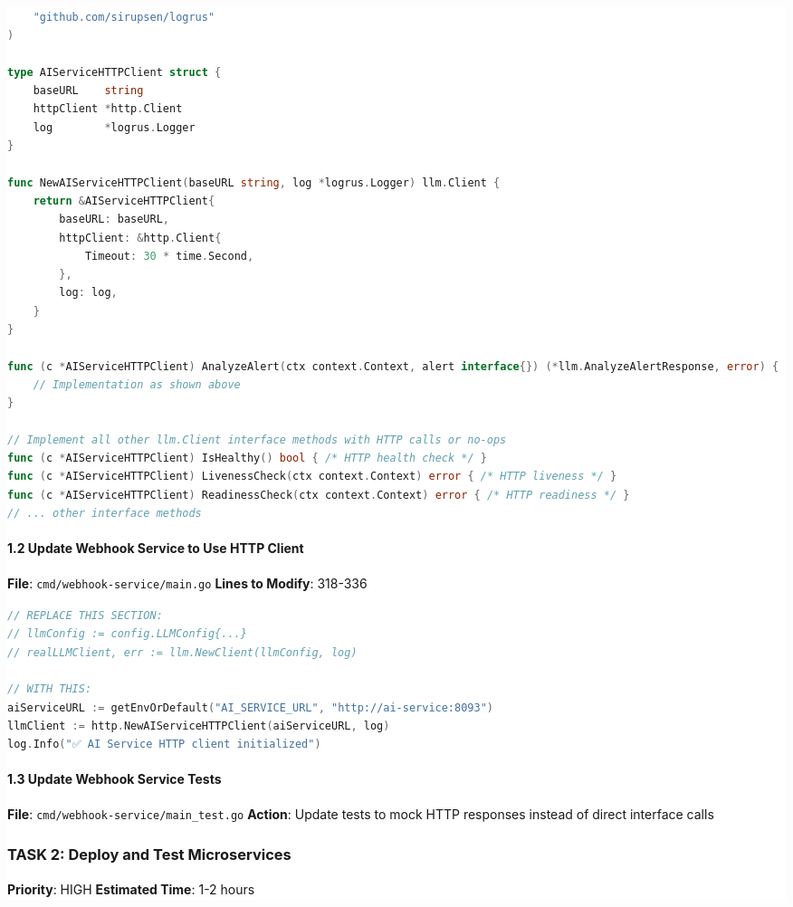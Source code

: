 ```go
    "github.com/sirupsen/logrus"
)

type AIServiceHTTPClient struct {
    baseURL    string
    httpClient *http.Client
    log        *logrus.Logger
}

func NewAIServiceHTTPClient(baseURL string, log *logrus.Logger) llm.Client {
    return &AIServiceHTTPClient{
        baseURL: baseURL,
        httpClient: &http.Client{
            Timeout: 30 * time.Second,
        },
        log: log,
    }
}

func (c *AIServiceHTTPClient) AnalyzeAlert(ctx context.Context, alert interface{}) (*llm.AnalyzeAlertResponse, error) {
    // Implementation as shown above
}

// Implement all other llm.Client interface methods with HTTP calls or no-ops
func (c *AIServiceHTTPClient) IsHealthy() bool { /* HTTP health check */ }
func (c *AIServiceHTTPClient) LivenessCheck(ctx context.Context) error { /* HTTP liveness */ }
func (c *AIServiceHTTPClient) ReadinessCheck(ctx context.Context) error { /* HTTP readiness */ }
// ... other interface methods
```

#### **1.2 Update Webhook Service to Use HTTP Client**
**File**: `cmd/webhook-service/main.go`
**Lines to Modify**: 318-336

```go
// REPLACE THIS SECTION:
// llmConfig := config.LLMConfig{...}
// realLLMClient, err := llm.NewClient(llmConfig, log)

// WITH THIS:
aiServiceURL := getEnvOrDefault("AI_SERVICE_URL", "http://ai-service:8093")
llmClient := http.NewAIServiceHTTPClient(aiServiceURL, log)
log.Info("✅ AI Service HTTP client initialized")
```

#### **1.3 Update Webhook Service Tests**
**File**: `cmd/webhook-service/main_test.go`
**Action**: Update tests to mock HTTP responses instead of direct interface calls

### **TASK 2: Deploy and Test Microservices**
**Priority**: HIGH
**Estimated Time**: 1-2 hours
